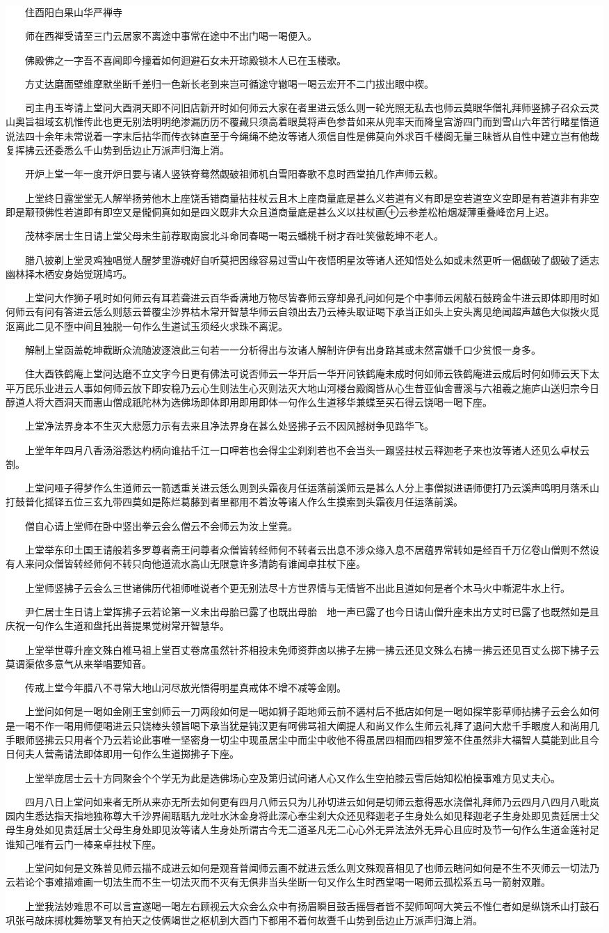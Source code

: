 　　住酉阳白果山华严禅寺

　　师在西禅受请至三门云居家不离途中事常在途中不出门喝一喝便入。

　　佛殿佛之一字吾不喜闻即今撞着如何迴避石女未开琼殿锁木人已在玉楼歌。

　　方丈达磨面壁维摩默坐断千差归一色新长老到来岂可循途守辙喝一喝云宏开不二门拔出眼中楔。

　　司主冉玉岑请上堂问大酉洞天即不问旧店新开时如何师云大家在者里进云恁么则一轮光照无私去也师云莫眼华僧礼拜师竖拂子召众云灵山奥旨祖域玄机惟传此也更无别法明明绝渗漏历历不覆藏只须高着眼莫将声色参昔如来从兜率天而降皇宫游四门而到雪山六年苦行睹星悟道说法四十余年未常说着一字末后拈华而传衣钵直至于今绳绳不绝汝等诸人须信自性是佛莫向外求百千楼阁无量三昧皆从自性中建立岂有他哉复挥拂云还委悉么千山势到岳边止万派声归海上消。

　　开炉上堂一年一度开炉日要与诸人竖铁脊蓦然觑破祖师机白雪阳春歌不息时西堂拍几作声师云敕。

　　上堂终日露堂堂无人解举扬劳他木上座饶舌错商量拈拄杖云且木上座商量底是甚么义若道有义有即是空若道空义空即是有若道非有非空即是颟顸佛性若道即有即空又是儱侗真如如是四义既非大众且道商量底是甚么义以拄杖画⊕云参差松柏烟凝薄重叠峰峦月上迟。

　　茂林李居士生日请上堂父母未生前荐取南宸北斗命同春喝一喝云蟠桃千树才吞吐笑傲乾坤不老人。

　　腊八披剃上堂灵鸡独唱觉人醒梦里游魂好自听莫把因缘容易过雪山午夜悟明星汝等诸人还知悟处么如或未然更听一偈觑破了觑破了适志幽林择木栖安身始觉斑鸠巧。

　　上堂问大作狮子吼时如何师云有耳若聋进云百华香满地万物尽皆春师云穿却鼻孔问如何是个中事师云闲敲石鼓跨金牛进云即体即用时如何师云有问有答进云恁么则慈云普覆尘沙界枯木常开智慧华师云自领出去乃云棒头取证喝下承当正如头上安头离见绝闻超声越色大似拨火觅沤离此二见不堕中间且独脱一句作么生道试玉须经火求珠不离泥。

　　解制上堂函盖乾坤截断众流随波逐浪此三句若一一分析得出与汝诸人解制许伊有出身路其或未然富嫌千口少贫恨一身多。

　　住大酉铁鹤庵上堂问达磨不立文字今日更有佛法可说否师云一华开后一华开问铁鹤庵未成时何如师云铁鹤庵进云成后时何如师云天下太平万民乐业进云人事如何师云放下即安稳乃云心生则法生心灭则法灭大地山河楼台殿阁皆从心生昔亚仙舍曹溪与六祖羲之施庐山送归宗今日醇道人将大酉洞天而惠山僧成祇陀林为选佛场即体即用即用即体一句作么生道移华兼蝶至买石得云饶喝一喝下座。

　　上堂净法界身本不生灭大悲愿力示有去来且净法界身在甚么处竖拂子云不因风撼树争见路华飞。

　　上堂年年四月八香汤浴悉达杓柄向谁拈千江一口呷若也会得尘尘刹刹若也不会当头一蹋竖拄杖云释迦老子来也汝等诸人还见么卓杖云劄。

　　上堂问哑子得梦作么生道师云一箭透重关进云恁么则到头霜夜月任运落前溪师云是甚么人分上事僧拟进语师便打乃云溪声鸣明月落禾山打鼓普化摇铎五位三玄九带四莫如是陈烂葛藤到者里都用不着汝等诸人作么生摸索到头霜夜月任运落前溪。

　　僧自心请上堂师在卧中竖出拳云会么僧云不会师云为汝上堂竟。

　　上堂举东印土国王请般若多罗尊者斋王问尊者众僧皆转经师何不转者云出息不涉众缘入息不居蕴界常转如是经百千万亿卷山僧则不然设有人来问众僧皆转经师何不转只向他道流水高山无限意许多清韵有谁闻卓拄杖下座。

　　上堂师竖拂子云会么三世诸佛历代祖师唯说者个更无别法尽十方世界情与无情皆不出此且道如何是者个木马火中嘶泥牛水上行。

　　尹仁居士生日请上堂挥拂子云若论第一义未出母胎已露了也既出母胎　地一声已露了也今日请山僧升座未出方丈时已露了也既然如是且庆祝一句作么生道和盘托出菩提果觉树常开智慧华。

　　上堂举世尊升座文殊白椎马祖上堂百丈卷席虽然针芥相投未免师资莽卤以拂子左拂一拂云还见文殊么右拂一拂云还见百丈么掷下拂子云莫谓渠侬多意气从来举唱要知音。

　　传戒上堂今年腊八不寻常大地山河尽放光悟得明星真戒体不增不减等金刚。

　　上堂问如何是一喝如金刚王宝剑师云一刀两段如何是一喝如狮子距地师云前不遘村后不抵店如何是一喝如探竿影草师拈拂子云会么如何是一喝不作一喝用师便喝进云只饶棒头领旨喝下承当犹是钝汉更有呵佛骂祖大阐提人和尚又作么生师云礼拜了退问大悲千手眼度人和尚用几手眼师竖拂云只用者个乃云若论此事唯一坚密身一切尘中现虽居尘中而尘中收他不得虽居四相而四相罗笼不住虽然非大福智人莫能到此且今日何夫人营斋请法即体即用一句作么生道掷拂子下座。

　　上堂举庞居士云十方同聚会个个学无为此是选佛场心空及第归试问诸人心又作么生空拍膝云雪后始知松柏操事难方见丈夫心。

　　四月八日上堂问如来者无所从来亦无所去如何更有四月八师云只为儿孙切进云如何是切师云惹得恶水浇僧礼拜师乃云四月八四月八毗岚园内生悉达指天指地独称尊大千沙界闹聒聒九龙吐水沐金身将此深心奉尘刹大众还见释迦老子生身处么如见释迦老子生身处即见贵廷居士父母生身处如见贵廷居士父母生身处即见汝等诸人生身处所谓古今无二道圣凡无二心心外无异法法外无异心且应时及节一句作么生道金莲衬足谁知己唯有云门一棒亲卓拄杖下座。

　　上堂问如何是文殊普见师云描不成进云如何是观音普闻师云画不就进云恁么则文殊观音相见了也师云瞎问如何是不生不灭师云一切法乃云若论个事难描难画一切法生而不生一切法灭而不灭有无俱非当头坐断一句又作么生时西堂喝一喝师云孤松系五马一箭射双雕。

　　上堂我法妙难思不可以言宣遂喝一喝左右顾视云大众会么众中有扬眉瞬目鼓舌摇唇者皆不契师呵呵大笑云不惟仁者如是纵饶禾山打鼓石巩张弓敲床掷枕舞笏擎叉有拍天之伎俩竭世之枢机到大酉门下都用不着何故聻千山势到岳边止万派声归海上消。
